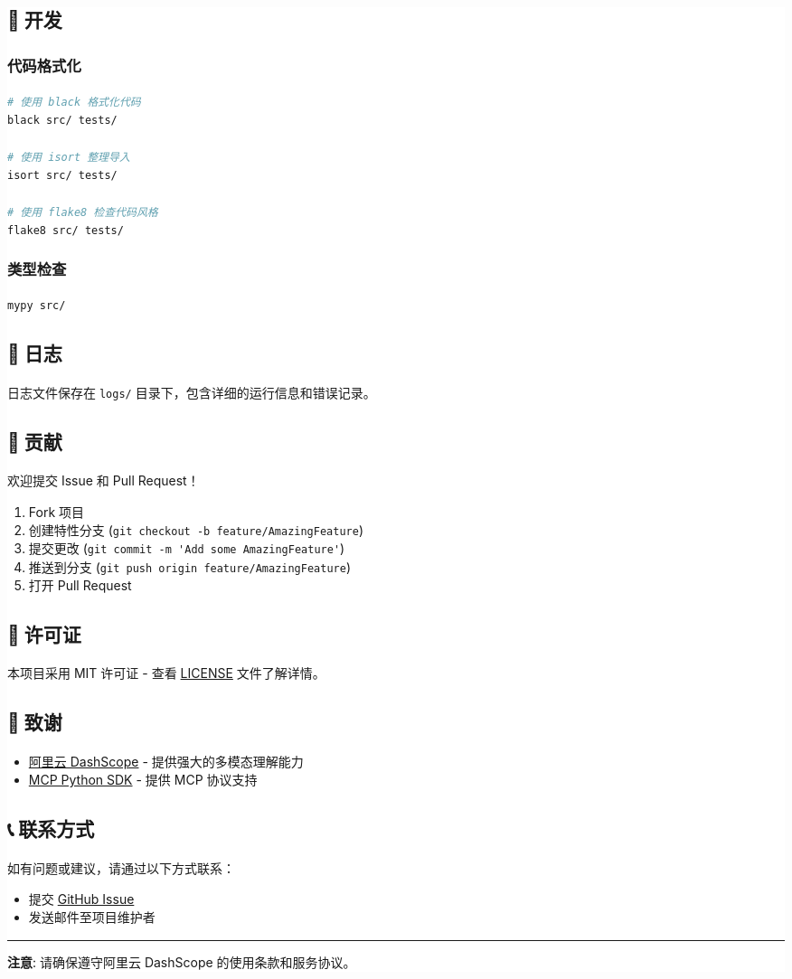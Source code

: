 ## 🔧 开发

### 代码格式化
```bash
# 使用 black 格式化代码
black src/ tests/

# 使用 isort 整理导入
isort src/ tests/

# 使用 flake8 检查代码风格
flake8 src/ tests/
```

### 类型检查
```bash
mypy src/
```

## 📝 日志

日志文件保存在 `logs/` 目录下，包含详细的运行信息和错误记录。

## 🤝 贡献

欢迎提交 Issue 和 Pull Request！

1. Fork 项目
2. 创建特性分支 (`git checkout -b feature/AmazingFeature`)
3. 提交更改 (`git commit -m 'Add some AmazingFeature'`)
4. 推送到分支 (`git push origin feature/AmazingFeature`)
5. 打开 Pull Request

## 📄 许可证

本项目采用 MIT 许可证 - 查看 [LICENSE](LICENSE) 文件了解详情。

## 🙏 致谢

- [阿里云 DashScope](https://help.aliyun.com/zh/model-studio/) - 提供强大的多模态理解能力
- [MCP Python SDK](https://github.com/modelcontextprotocol/python-sdk) - 提供 MCP 协议支持

## 📞 联系方式

如有问题或建议，请通过以下方式联系：

- 提交 [GitHub Issue](https://github.com/your-repo/video-mcp/issues)
- 发送邮件至项目维护者

---

**注意**: 请确保遵守阿里云 DashScope 的使用条款和服务协议。